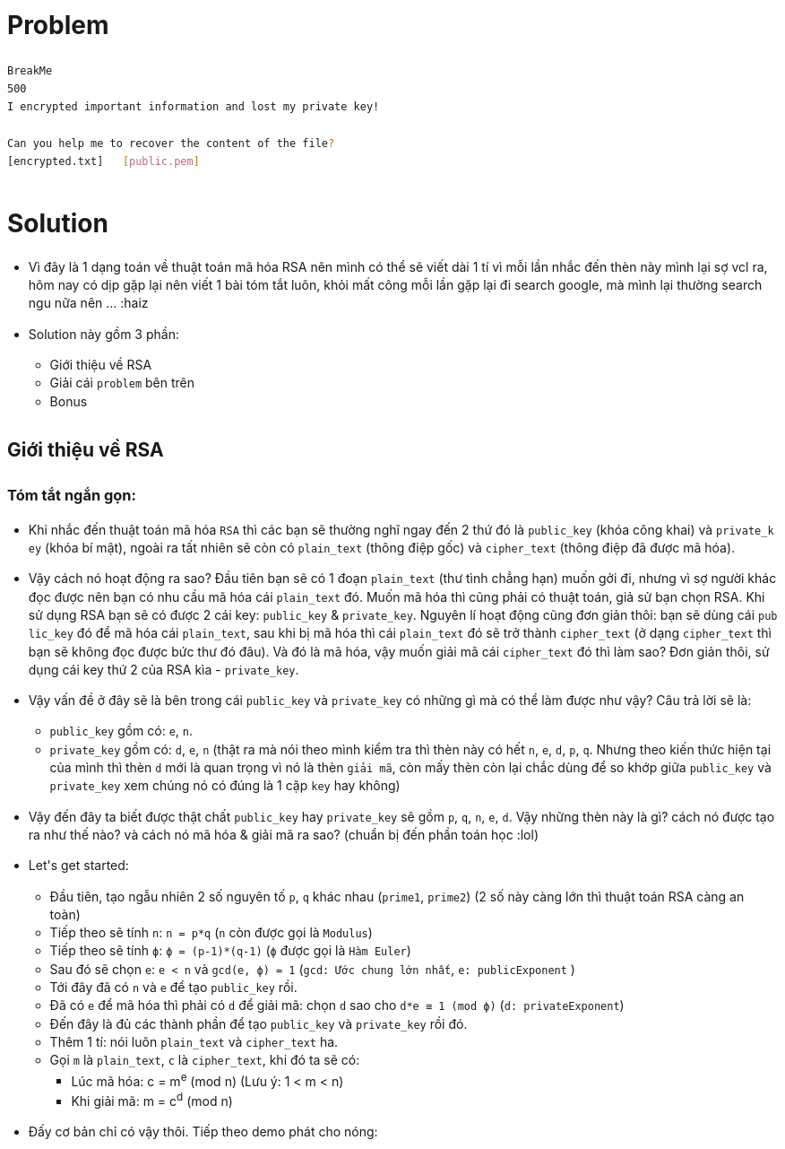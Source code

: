 # Problem
```sh
BreakMe
500
I encrypted important information and lost my private key!

Can you help me to recover the content of the file?
[encrypted.txt]   [public.pem]
```
# Solution
- Vì đây là 1 dạng toán về thuật toán mã hóa RSA nên mình có thể sẽ viết dài 1 tí vì mỗi lần nhắc đến thèn này mình lại sợ vcl ra, hôm nay có dịp gặp lại nên viết 1 bài tóm tắt luôn, khỏi mất công mỗi lần gặp lại đi search google, mà mình lại thường search ngu nữa nên ... :haiz

- Solution này gồm 3 phần:
	- Giới thiệu về RSA 
	- Giải cái `problem` bên trên
	- Bonus
## Giới thiệu về RSA
### Tóm tắt ngắn gọn:
- Khi nhắc đến thuật toán mã hóa `RSA` thì các bạn sẽ thường nghĩ ngay đến 2 thứ đó là `public_key` (khóa công khai) và `private_key` (khóa bí mật), ngoài ra tất nhiên sẽ còn có `plain_text` (thông điệp gốc) và `cipher_text` (thông điệp đã được mã hóa). 

- Vậy cách nó hoạt động ra sao? Đầu tiên bạn sẽ có 1 đoạn `plain_text` (thư tình chẳng hạn) muốn gởi đi, nhưng vì sợ người khác đọc được nên bạn có nhu cầu mã hóa cái `plain_text` đó. Muốn mã hóa thì cũng phải có thuật toán, giả sử bạn chọn RSA. Khi sử dụng RSA bạn sẽ có được 2 cái key: `public_key` & `private_key`. Nguyên lí hoạt động cũng đơn giản thôi: bạn sẽ dùng cái `public_key` đó để mã hóa cái `plain_text`, sau khi bị mã hóa thì cái `plain_text` đó sẽ trở thành `cipher_text` (ở dạng `cipher_text` thì bạn sẽ không đọc được bức thư đó đâu). Và đó là mã hóa, vậy muốn giải mã cái `cipher_text` đó thì làm sao? Đơn giản thôi, sử dụng cái key thứ 2 của RSA kìa - `private_key`.

- Vậy vấn đề ở đây sẽ là bên trong cái `public_key` và `private_key` có những gì mà có thể làm được như vậy? Câu trả lời sẽ là:
	- `public_key` gồm có: `e`, `n`.
	- `private_key` gồm có: `d`, `e`, `n` (thật ra mà nói theo mình kiểm tra thì thèn này có hết `n`, `e`, `d`, `p`, `q`. Nhưng theo kiến thức hiện tại của mình thì thèn `d` mới là quan trọng vì nó là thèn `giải mã`, còn mấy thèn còn lại chắc dùng để so khớp giữa `public_key` và `private_key` xem chúng nó có đúng là 1 cặp `key` hay không)

- Vậy đến đây ta biết được thật chất `public_key` hay `private_key` sẽ gồm `p`, `q`, `n`, `e`, `d`. Vậy những thèn này là gì? cách nó được tạo ra như thế nào? và cách nó mã hóa & giải mã ra sao? (chuẩn bị đến phần toán học :lol)

- Let's get started:
	- Đầu tiên, tạo ngẫu nhiên 2 số nguyên tố `p`, `q` khác nhau (`prime1`, `prime2`) (2 số này càng lớn thì thuật toán RSA càng an toàn)
	- Tiếp theo sẽ tính `n`: `n = p*q` (`n` còn được gọi là `Modulus`)
	- Tiếp theo sẽ tính `ϕ`: `ϕ = (p-1)*(q-1)` (`ϕ` được gọi là `Hàm Euler`)
	- Sau đó sẽ chọn `e`: `e < n` và `gcd(e, ϕ) = 1` (`gcd: Ước chung lớn nhất`, `e: publicExponent` )
	- Tới đây đã có `n` và `e` để tạo `public_key` rồi.
	- Đã có `e` để mã hóa thì phải có `d` để giải mã: chọn `d` sao cho `d*e ≡ 1 (mod ϕ)` (`d: privateExponent`)
	- Đến đây là đủ các thành phần để tạo `public_key` và `private_key` rồi đó.
	- Thêm 1 tí: nói luôn `plain_text` và `cipher_text` ha.
	- Gọi `m` là `plain_text`, `c` là `cipher_text`, khi đó ta sẽ có:
		- Lúc mã hóa: c = m<sup>e</sup> (mod n) (Lưu ý: 1 < m < n)
		- Khi giải mã: m = c<sup>d</sup> (mod n)
- Đấy cơ bản chỉ có vậy thôi. Tiếp theo demo phát cho nóng:
